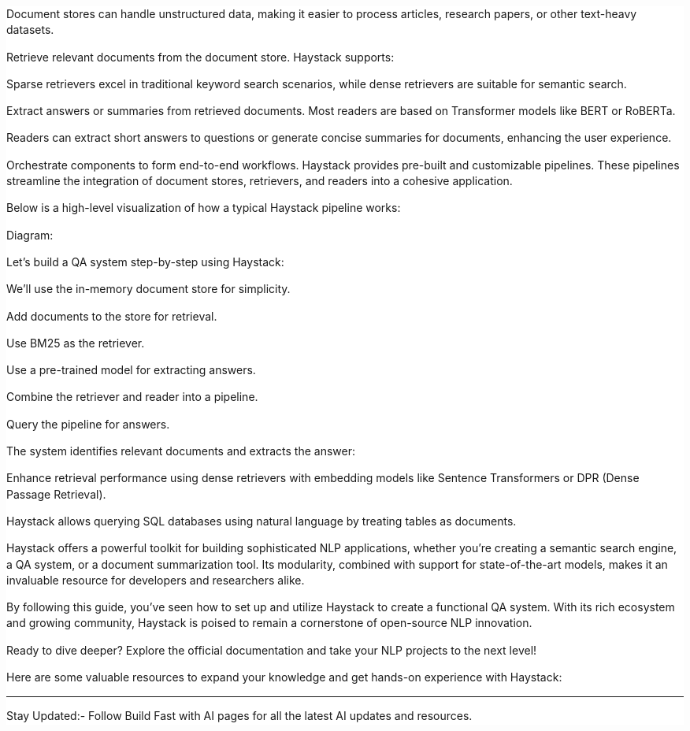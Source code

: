 Document stores can handle unstructured data, making it easier to process articles, research papers, or other text-heavy datasets.

Retrieve relevant documents from the document store. Haystack supports:

Sparse retrievers excel in traditional keyword search scenarios, while dense retrievers are suitable for semantic search.

Extract answers or summaries from retrieved documents. Most readers are based on Transformer models like BERT or RoBERTa.

Readers can extract short answers to questions or generate concise summaries for documents, enhancing the user experience.

Orchestrate components to form end-to-end workflows. Haystack provides pre-built and customizable pipelines. These pipelines streamline the integration of document stores, retrievers, and readers into a cohesive application.

Below is a high-level visualization of how a typical Haystack pipeline works:

Diagram:

Let’s build a QA system step-by-step using Haystack:

We’ll use the in-memory document store for simplicity.

Add documents to the store for retrieval.

Use BM25 as the retriever.

Use a pre-trained model for extracting answers.

Combine the retriever and reader into a pipeline.

Query the pipeline for answers.

The system identifies relevant documents and extracts the answer:

Enhance retrieval performance using dense retrievers with embedding models like Sentence Transformers or DPR (Dense Passage Retrieval).

Haystack allows querying SQL databases using natural language by treating tables as documents.

Haystack offers a powerful toolkit for building sophisticated NLP applications, whether you’re creating a semantic search engine, a QA system, or a document summarization tool. Its modularity, combined with support for state-of-the-art models, makes it an invaluable resource for developers and researchers alike.

By following this guide, you’ve seen how to set up and utilize Haystack to create a functional QA system. With its rich ecosystem and growing community, Haystack is poised to remain a cornerstone of open-source NLP innovation.

Ready to dive deeper? Explore the official documentation and take your NLP projects to the next level!

Here are some valuable resources to expand your knowledge and get hands-on experience with Haystack:

---------------------------------

Stay Updated:- Follow Build Fast with AI pages for all the latest AI updates and resources.
